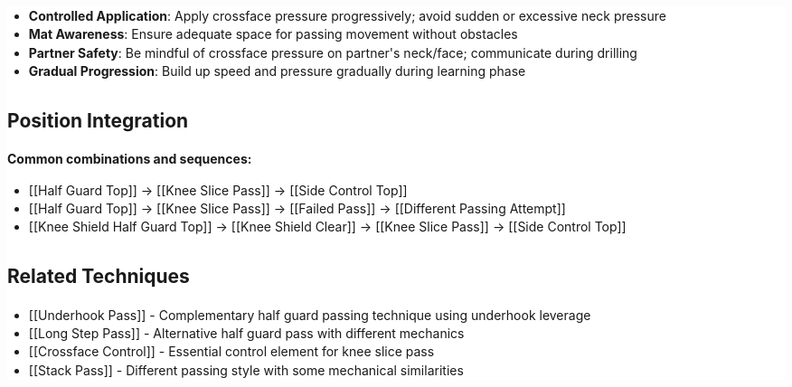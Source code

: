 - **Controlled Application**: Apply crossface pressure progressively; avoid sudden or excessive neck pressure
- **Mat Awareness**: Ensure adequate space for passing movement without obstacles
- **Partner Safety**: Be mindful of crossface pressure on partner's neck/face; communicate during drilling
- **Gradual Progression**: Build up speed and pressure gradually during learning phase

## Position Integration

**Common combinations and sequences:**
- [[Half Guard Top]] → [[Knee Slice Pass]] → [[Side Control Top]]
- [[Half Guard Top]] → [[Knee Slice Pass]] → [[Failed Pass]] → [[Different Passing Attempt]]
- [[Knee Shield Half Guard Top]] → [[Knee Shield Clear]] → [[Knee Slice Pass]] → [[Side Control Top]]

## Related Techniques

- [[Underhook Pass]] - Complementary half guard passing technique using underhook leverage
- [[Long Step Pass]] - Alternative half guard pass with different mechanics
- [[Crossface Control]] - Essential control element for knee slice pass
- [[Stack Pass]] - Different passing style with some mechanical similarities
